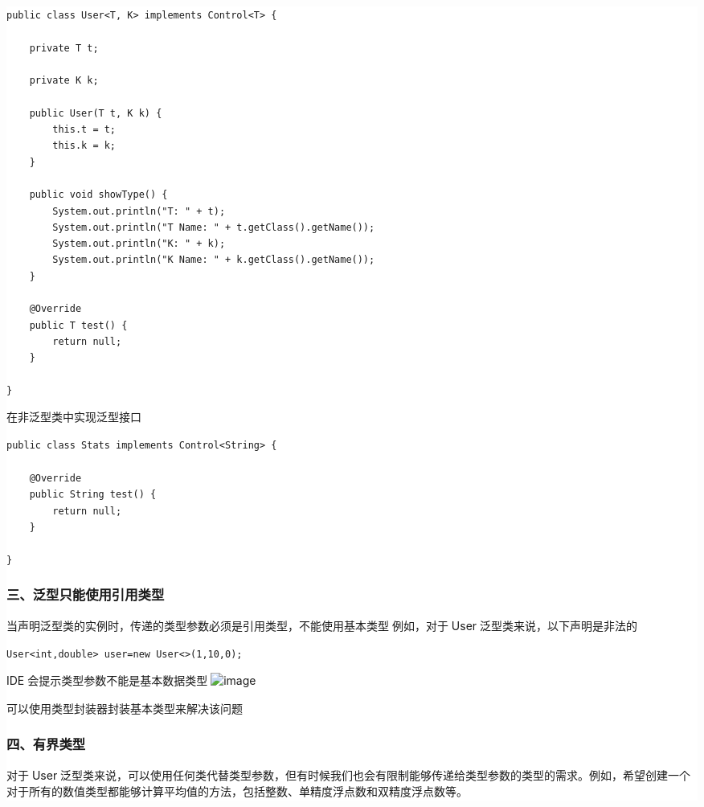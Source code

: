 ```
public class User<T, K> implements Control<T> {

    private T t;

    private K k;

    public User(T t, K k) {
        this.t = t;
        this.k = k;
    }

    public void showType() {
        System.out.println("T: " + t);
        System.out.println("T Name: " + t.getClass().getName());
        System.out.println("K: " + k);
        System.out.println("K Name: " + k.getClass().getName());
    }

    @Override
    public T test() {
        return null;
    }
    
}
```
在非泛型类中实现泛型接口

```
public class Stats implements Control<String> {

    @Override
    public String test() {
        return null;
    }
    
}
```

### 三、泛型只能使用引用类型
当声明泛型类的实例时，传递的类型参数必须是引用类型，不能使用基本类型
例如，对于 User 泛型类来说，以下声明是非法的

```
User<int,double> user=new User<>(1,10,0);
```
IDE 会提示类型参数不能是基本数据类型
![image](http://upload-images.jianshu.io/upload_images/2552605-daf7e4beac1467e6?imageMogr2/auto-orient/strip%7CimageView2/2/w/1240)

可以使用类型封装器封装基本类型来解决该问题

### 四、有界类型
对于 User 泛型类来说，可以使用任何类代替类型参数，但有时候我们也会有限制能够传递给类型参数的类型的需求。例如，希望创建一个对于所有的数值类型都能够计算平均值的方法，包括整数、单精度浮点数和双精度浮点数等。
